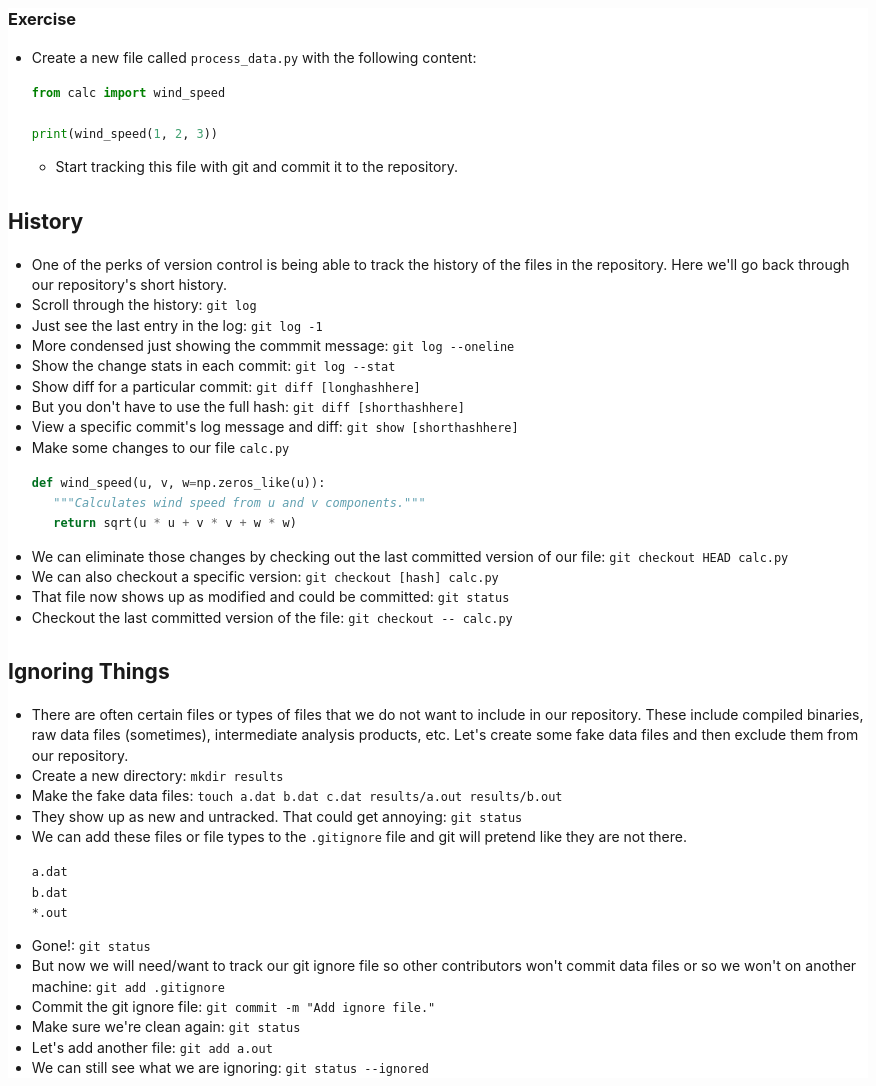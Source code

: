### Exercise
- Create a new file called `process_data.py` with the following content:
  ```python
  from calc import wind_speed

  print(wind_speed(1, 2, 3))
  ```
  - Start tracking this file with git and commit it to the repository.

## History
- One of the perks of version control is being able to track the history of the
  files in the repository. Here we'll go back through our repository's short
  history.
- Scroll through the history: `git log`
- Just see the last entry in the log: `git log -1`
- More condensed just showing the commmit message: `git log --oneline`
- Show the change stats in each commit: `git log --stat`
- Show diff for a particular commit: `git diff [longhashhere]`
- But you don't have to use the full hash: `git diff [shorthashhere]`
- View a specific commit's log message and diff: `git show [shorthashhere]`
- Make some changes to our file `calc.py`
  ```python
  def wind_speed(u, v, w=np.zeros_like(u)):
     """Calculates wind speed from u and v components."""
     return sqrt(u * u + v * v + w * w)
  ```
- We can eliminate those changes by checking out the last committed version
  of our file: `git checkout HEAD calc.py`
- We can also checkout a specific version: `git checkout [hash] calc.py`
- That file now shows up as modified and could be committed: `git status`
- Checkout the last committed version of the file: `git checkout -- calc.py`

## Ignoring Things
- There are often certain files or types of files that we do not want to include
  in our repository. These include compiled binaries, raw data files (sometimes),
  intermediate analysis products, etc. Let's create some fake data files and then
  exclude them from our repository.
- Create a new directory: `mkdir results`
- Make the fake data files: `touch a.dat b.dat c.dat results/a.out results/b.out`
- They show up as new and untracked. That could get annoying: `git status`
- We can add these files or file types to the `.gitignore` file and git will
  pretend like they are not there.
  ```
  a.dat
  b.dat
  *.out
  ```
- Gone!: `git status`
- But now we will need/want to track our git ignore file so other contributors
  won't commit data files or so we won't on another machine: `git add .gitignore`
- Commit the git ignore file: `git commit -m "Add ignore file."`
- Make sure we're clean again: `git status`
- Let's add another file: `git add a.out`
- We can still see what we are ignoring: `git status --ignored`
